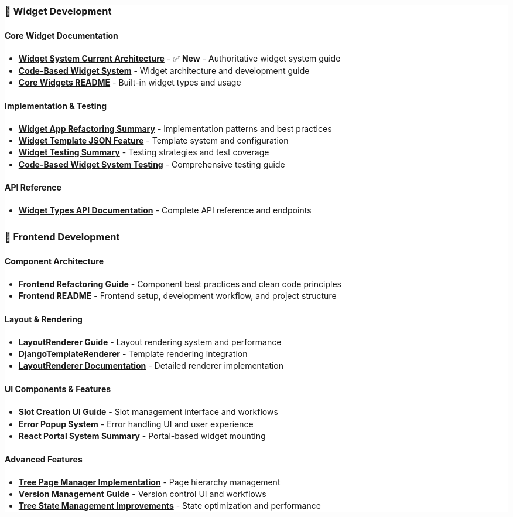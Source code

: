 ### 🧩 Widget Development

#### Core Widget Documentation
- **[Widget System Current Architecture](docs/WIDGET_SYSTEM_CURRENT_ARCHITECTURE.md)** - ✅ **New** - Authoritative widget system guide
- **[Code-Based Widget System](backend/docs/CODE_BASED_WIDGET_SYSTEM.md)** - Widget architecture and development guide
- **[Core Widgets README](backend/core_widgets/README.md)** - Built-in widget types and usage

#### Implementation & Testing
- **[Widget App Refactoring Summary](backend/docs/WIDGET_APP_REFACTORING_SUMMARY.md)** - Implementation patterns and best practices
- **[Widget Template JSON Feature](backend/docs/WIDGET_TEMPLATE_JSON_FEATURE.md)** - Template system and configuration
- **[Widget Testing Summary](backend/docs/WIDGET_TESTING_SUMMARY.md)** - Testing strategies and test coverage
- **[Code-Based Widget System Testing](docs/CODE_BASED_WIDGET_SYSTEM_TESTING.md)** - Comprehensive testing guide

#### API Reference
- **[Widget Types API Documentation](docs/Widget_Types_API_Endpoint_Documentation.md)** - Complete API reference and endpoints

### 🎨 Frontend Development

#### Component Architecture
- **[Frontend Refactoring Guide](docs/FRONTEND_REFACTORING_GUIDE.md)** - Component best practices and clean code principles
- **[Frontend README](frontend/README.md)** - Frontend setup, development workflow, and project structure

#### Layout & Rendering
- **[LayoutRenderer Guide](frontend/docs/ENHANCED_LAYOUT_RENDERER_GUIDE.md)** - Layout rendering system and performance
- **[DjangoTemplateRenderer](frontend/docs/DjangoTemplateRenderer.md)** - Template rendering integration
- **[LayoutRenderer Documentation](frontend/docs/LayoutRenderer.md)** - Detailed renderer implementation

#### UI Components & Features
- **[Slot Creation UI Guide](frontend/docs/SLOT_CREATION_UI_GUIDE.md)** - Slot management interface and workflows
- **[Error Popup System](frontend/docs/ERROR_POPUP_SYSTEM.md)** - Error handling UI and user experience
- **[React Portal System Summary](frontend/docs/PHASE_3.1_REACT_PORTAL_SYSTEM_SUMMARY.md)** - Portal-based widget mounting

#### Advanced Features
- **[Tree Page Manager Implementation](frontend/docs/tree_page_manager_implementation.md)** - Page hierarchy management
- **[Version Management Guide](frontend/docs/version_management_guide.md)** - Version control UI and workflows
- **[Tree State Management Improvements](frontend/docs/TREE_STATE_MANAGEMENT_IMPROVEMENTS.md)** - State optimization and performance
